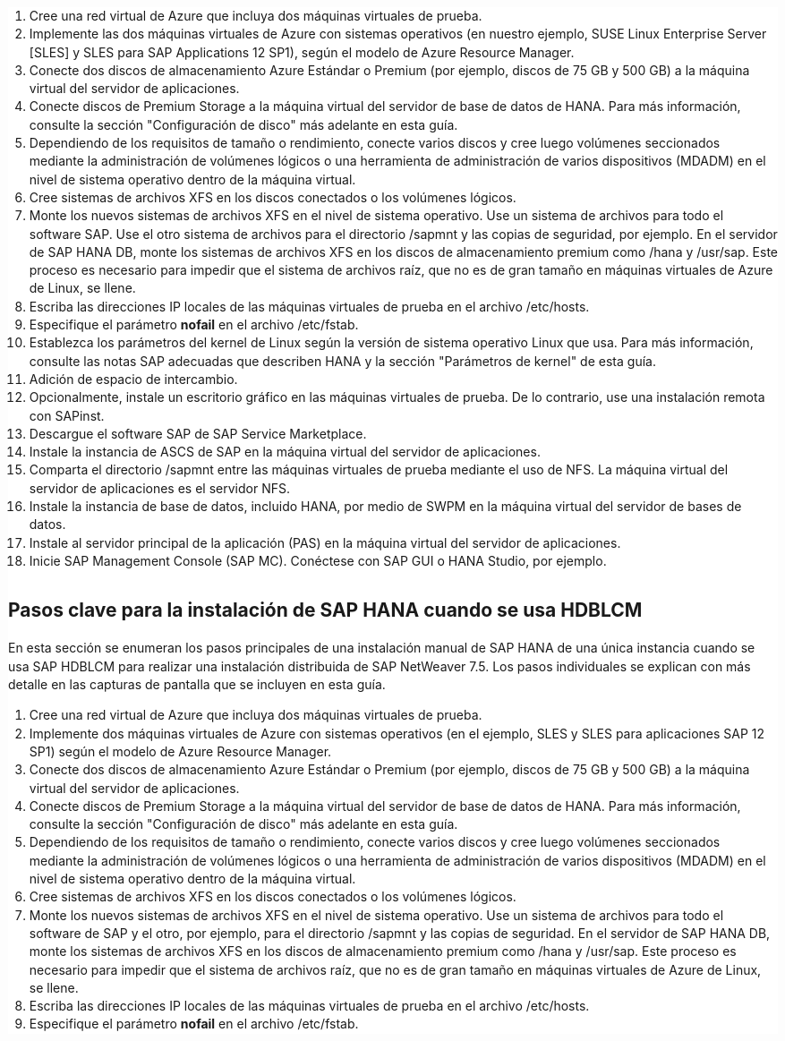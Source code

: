 1. Cree una red virtual de Azure que incluya dos máquinas virtuales de prueba.
2. Implemente las dos máquinas virtuales de Azure con sistemas operativos (en nuestro ejemplo, SUSE Linux Enterprise Server [SLES] y SLES para SAP Applications 12 SP1), según el modelo de Azure Resource Manager.
3. Conecte dos discos de almacenamiento Azure Estándar o Premium (por ejemplo, discos de 75 GB y 500 GB) a la máquina virtual del servidor de aplicaciones.
4. Conecte discos de Premium Storage a la máquina virtual del servidor de base de datos de HANA. Para más información, consulte la sección "Configuración de disco" más adelante en esta guía.
5. Dependiendo de los requisitos de tamaño o rendimiento, conecte varios discos y cree luego volúmenes seccionados mediante la administración de volúmenes lógicos o una herramienta de administración de varios dispositivos (MDADM) en el nivel de sistema operativo dentro de la máquina virtual.
6. Cree sistemas de archivos XFS en los discos conectados o los volúmenes lógicos.
7. Monte los nuevos sistemas de archivos XFS en el nivel de sistema operativo. Use un sistema de archivos para todo el software SAP. Use el otro sistema de archivos para el directorio /sapmnt y las copias de seguridad, por ejemplo. En el servidor de SAP HANA DB, monte los sistemas de archivos XFS en los discos de almacenamiento premium como /hana y /usr/sap. Este proceso es necesario para impedir que el sistema de archivos raíz, que no es de gran tamaño en máquinas virtuales de Azure de Linux, se llene.
8. Escriba las direcciones IP locales de las máquinas virtuales de prueba en el archivo /etc/hosts.
9. Especifique el parámetro **nofail** en el archivo /etc/fstab.
10. Establezca los parámetros del kernel de Linux según la versión de sistema operativo Linux que usa. Para más información, consulte las notas SAP adecuadas que describen HANA y la sección "Parámetros de kernel" de esta guía.
11. Adición de espacio de intercambio.
12. Opcionalmente, instale un escritorio gráfico en las máquinas virtuales de prueba. De lo contrario, use una instalación remota con SAPinst.
13. Descargue el software SAP de SAP Service Marketplace.
14. Instale la instancia de ASCS de SAP en la máquina virtual del servidor de aplicaciones.
15. Comparta el directorio /sapmnt entre las máquinas virtuales de prueba mediante el uso de NFS. La máquina virtual del servidor de aplicaciones es el servidor NFS.
16. Instale la instancia de base de datos, incluido HANA, por medio de SWPM en la máquina virtual del servidor de bases de datos.
17. Instale al servidor principal de la aplicación (PAS) en la máquina virtual del servidor de aplicaciones.
18. Inicie SAP Management Console (SAP MC). Conéctese con SAP GUI o HANA Studio, por ejemplo.

## <a name="key-steps-for-sap-hana-installation-when-you-use-hdblcm"></a>Pasos clave para la instalación de SAP HANA cuando se usa HDBLCM
En esta sección se enumeran los pasos principales de una instalación manual de SAP HANA de una única instancia cuando se usa SAP HDBLCM para realizar una instalación distribuida de SAP NetWeaver 7.5. Los pasos individuales se explican con más detalle en las capturas de pantalla que se incluyen en esta guía.

1. Cree una red virtual de Azure que incluya dos máquinas virtuales de prueba.
2. Implemente dos máquinas virtuales de Azure con sistemas operativos (en el ejemplo, SLES y SLES para aplicaciones SAP 12 SP1) según el modelo de Azure Resource Manager.
3. Conecte dos discos de almacenamiento Azure Estándar o Premium (por ejemplo, discos de 75 GB y 500 GB) a la máquina virtual del servidor de aplicaciones.
4. Conecte discos de Premium Storage a la máquina virtual del servidor de base de datos de HANA. Para más información, consulte la sección "Configuración de disco" más adelante en esta guía.
5. Dependiendo de los requisitos de tamaño o rendimiento, conecte varios discos y cree luego volúmenes seccionados mediante la administración de volúmenes lógicos o una herramienta de administración de varios dispositivos (MDADM) en el nivel de sistema operativo dentro de la máquina virtual.
6. Cree sistemas de archivos XFS en los discos conectados o los volúmenes lógicos.
7. Monte los nuevos sistemas de archivos XFS en el nivel de sistema operativo. Use un sistema de archivos para todo el software de SAP y el otro, por ejemplo, para el directorio /sapmnt y las copias de seguridad. En el servidor de SAP HANA DB, monte los sistemas de archivos XFS en los discos de almacenamiento premium como /hana y /usr/sap. Este proceso es necesario para impedir que el sistema de archivos raíz, que no es de gran tamaño en máquinas virtuales de Azure de Linux, se llene.
8. Escriba las direcciones IP locales de las máquinas virtuales de prueba en el archivo /etc/hosts.
9. Especifique el parámetro **nofail** en el archivo /etc/fstab.